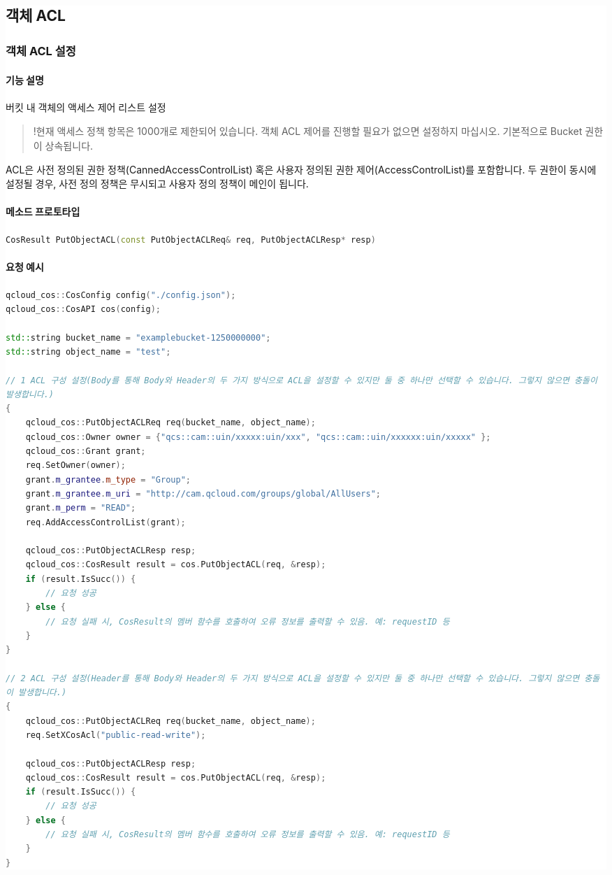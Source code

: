 ## 객체 ACL


### 객체 ACL 설정

#### 기능 설명

버킷 내 객체의 액세스 제어 리스트 설정

>!현재 액세스 정책 항목은 1000개로 제한되어 있습니다. 객체 ACL 제어를 진행할 필요가 없으면 설정하지 마십시오. 기본적으로 Bucket 권한이 상속됩니다.

ACL은 사전 정의된 권한 정책(CannedAccessControlList) 혹은 사용자 정의된 권한 제어(AccessControlList)를 포함합니다. 두 권한이 동시에 설정될 경우, 사전 정의 정책은 무시되고 사용자 정의 정책이 메인이 됩니다.

#### 메소드 프로토타입

```cpp
CosResult PutObjectACL(const PutObjectACLReq& req, PutObjectACLResp* resp)
```

#### 요청 예시

```cpp
qcloud_cos::CosConfig config("./config.json");
qcloud_cos::CosAPI cos(config);

std::string bucket_name = "examplebucket-1250000000";
std::string object_name = "test";

// 1 ACL 구성 설정(Body를 통해 Body와 Header의 두 가지 방식으로 ACL을 설정할 수 있지만 둘 중 하나만 선택할 수 있습니다. 그렇지 않으면 충돌이 발생합니다.)
{   
    qcloud_cos::PutObjectACLReq req(bucket_name, object_name);
    qcloud_cos::Owner owner = {"qcs::cam::uin/xxxxx:uin/xxx", "qcs::cam::uin/xxxxxx:uin/xxxxx" };
    qcloud_cos::Grant grant;
    req.SetOwner(owner);
    grant.m_grantee.m_type = "Group";
    grant.m_grantee.m_uri = "http://cam.qcloud.com/groups/global/AllUsers";
    grant.m_perm = "READ";
    req.AddAccessControlList(grant);

    qcloud_cos::PutObjectACLResp resp;
    qcloud_cos::CosResult result = cos.PutObjectACL(req, &resp);
    if (result.IsSucc()) {
        // 요청 성공
    } else {
        // 요청 실패 시, CosResult의 멤버 함수를 호출하여 오류 정보를 출력할 수 있음. 예: requestID 등
    } 
}   

// 2 ACL 구성 설정(Header를 통해 Body와 Header의 두 가지 방식으로 ACL을 설정할 수 있지만 둘 중 하나만 선택할 수 있습니다. 그렇지 않으면 충돌이 발생합니다.)
{   
    qcloud_cos::PutObjectACLReq req(bucket_name, object_name);                                                                                                                    
    req.SetXCosAcl("public-read-write");

    qcloud_cos::PutObjectACLResp resp;
    qcloud_cos::CosResult result = cos.PutObjectACL(req, &resp);
    if (result.IsSucc()) {
        // 요청 성공
    } else {
        // 요청 실패 시, CosResult의 멤버 함수를 호출하여 오류 정보를 출력할 수 있음. 예: requestID 등
    } 
}   
```